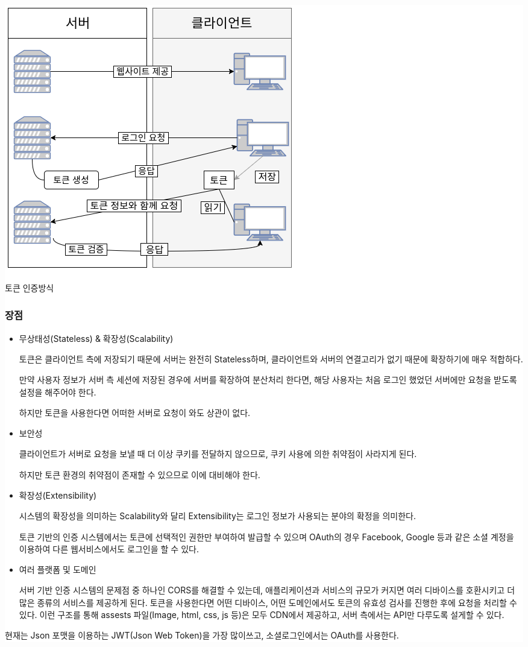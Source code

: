 ![토큰 인증방식](./img/Untitled%204.png)

토큰 인증방식

### 장점

- 무상태성(Stateless) & 확장성(Scalability)
    
    토큰은 클라이언트 측에 저장되기 때문에 서버는 완전히 Stateless하며, 클라이언트와 서버의 연결고리가 없기 때문에 확장하기에 매우 적합하다.
    
    만약 사용자 정보가 서버 측 세션에 저장된 경우에 서버를 확장하여 분산처리 한다면, 해당 사용자는 처음 로그인 했었던 서버에만 요청을 받도록 설정을 해주어야 한다.
    
    하지만 토큰을 사용한다면 어떠한 서버로 요청이 와도 상관이 없다.
    
- 보안성
    
    클라이언트가 서버로 요청을 보낼 때 더 이상 쿠키를 전달하지 않으므로, 쿠키 사용에 의한 취약점이 사라지게 된다. 
    
    하지만 토큰 환경의 취약점이 존재할 수 있으므로 이에 대비해야 한다.
    
- 확장성(Extensibility)
    
    시스템의 확장성을 의미하는 Scalability와 달리 Extensibility는 로그인 정보가 사용되는 분야의 확정을 의미한다.
    
    토큰 기반의 인증 시스템에서는 토큰에 선택적인 권한만 부여하여 발급할 수 있으며 OAuth의 경우 Facebook, Google 등과 같은 소셜 계정을 이용하여 다른 웹서비스에서도 로그인을 할 수 있다.
    
- 여러 플랫폼 및 도메인
    
    서버 기반 인증 시스템의 문제점 중 하나인 CORS를 해결할 수 있는데, 애플리케이션과 서비스의 규모가 커지면 여러 디바이스를 호환시키고 더 많은 종류의 서비스를 제공하게 된다. 토큰을 사용한다면 어떤 디바이스, 어떤 도메인에서도 토큰의 유효성 검사를 진행한 후에 요청을 처리할 수 있다. 이런 구조를 통해 assests 파일(Image, html, css, js 등)은 모두 CDN에서 제공하고, 서버 측에서는 API만 다루도록 설게할 수 있다.
    

현재는 Json 포맷을 이용하는 JWT(Json Web Token)을 가장 많이쓰고, 소셜로그인에서는 OAuth를 사용한다.
